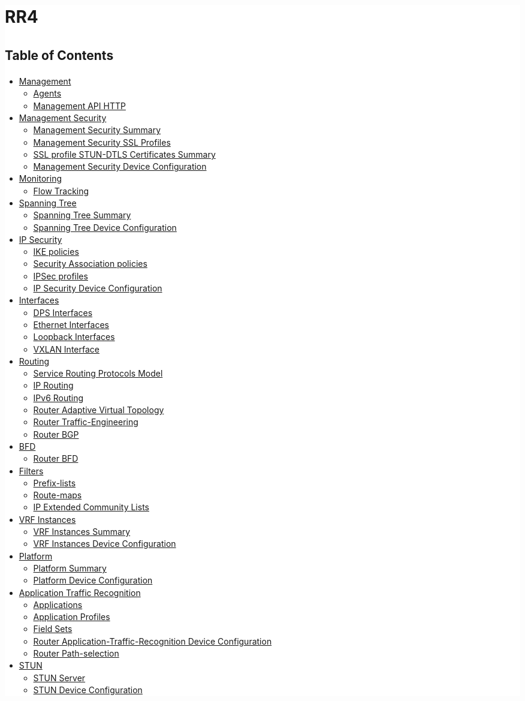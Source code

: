 # RR4

## Table of Contents

- [Management](#management)
  - [Agents](#agents)
  - [Management API HTTP](#management-api-http)
- [Management Security](#management-security)
  - [Management Security Summary](#management-security-summary)
  - [Management Security SSL Profiles](#management-security-ssl-profiles)
  - [SSL profile STUN-DTLS Certificates Summary](#ssl-profile-stun-dtls-certificates-summary)
  - [Management Security Device Configuration](#management-security-device-configuration)
- [Monitoring](#monitoring)
  - [Flow Tracking](#flow-tracking)
- [Spanning Tree](#spanning-tree)
  - [Spanning Tree Summary](#spanning-tree-summary)
  - [Spanning Tree Device Configuration](#spanning-tree-device-configuration)
- [IP Security](#ip-security)
  - [IKE policies](#ike-policies)
  - [Security Association policies](#security-association-policies)
  - [IPSec profiles](#ipsec-profiles)
  - [IP Security Device Configuration](#ip-security-device-configuration)
- [Interfaces](#interfaces)
  - [DPS Interfaces](#dps-interfaces)
  - [Ethernet Interfaces](#ethernet-interfaces)
  - [Loopback Interfaces](#loopback-interfaces)
  - [VXLAN Interface](#vxlan-interface)
- [Routing](#routing)
  - [Service Routing Protocols Model](#service-routing-protocols-model)
  - [IP Routing](#ip-routing)
  - [IPv6 Routing](#ipv6-routing)
  - [Router Adaptive Virtual Topology](#router-adaptive-virtual-topology)
  - [Router Traffic-Engineering](#router-traffic-engineering)
  - [Router BGP](#router-bgp)
- [BFD](#bfd)
  - [Router BFD](#router-bfd)
- [Filters](#filters)
  - [Prefix-lists](#prefix-lists)
  - [Route-maps](#route-maps)
  - [IP Extended Community Lists](#ip-extended-community-lists)
- [VRF Instances](#vrf-instances)
  - [VRF Instances Summary](#vrf-instances-summary)
  - [VRF Instances Device Configuration](#vrf-instances-device-configuration)
- [Platform](#platform)
  - [Platform Summary](#platform-summary)
  - [Platform Device Configuration](#platform-device-configuration)
- [Application Traffic Recognition](#application-traffic-recognition)
  - [Applications](#applications)
  - [Application Profiles](#application-profiles)
  - [Field Sets](#field-sets)
  - [Router Application-Traffic-Recognition Device Configuration](#router-application-traffic-recognition-device-configuration)
  - [Router Path-selection](#router-path-selection)
- [STUN](#stun)
  - [STUN Server](#stun-server)
  - [STUN Device Configuration](#stun-device-configuration)
